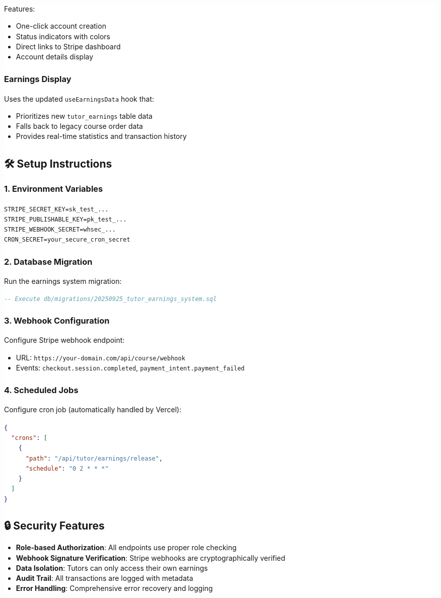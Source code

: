 Features:
- One-click account creation
- Status indicators with colors
- Direct links to Stripe dashboard
- Account details display

### Earnings Display
Uses the updated `useEarningsData` hook that:
- Prioritizes new `tutor_earnings` table data
- Falls back to legacy course order data
- Provides real-time statistics and transaction history

## 🛠️ Setup Instructions

### 1. Environment Variables
```env
STRIPE_SECRET_KEY=sk_test_...
STRIPE_PUBLISHABLE_KEY=pk_test_...
STRIPE_WEBHOOK_SECRET=whsec_...
CRON_SECRET=your_secure_cron_secret
```

### 2. Database Migration
Run the earnings system migration:
```sql
-- Execute db/migrations/20250925_tutor_earnings_system.sql
```

### 3. Webhook Configuration
Configure Stripe webhook endpoint:
- URL: `https://your-domain.com/api/course/webhook`
- Events: `checkout.session.completed`, `payment_intent.payment_failed`

### 4. Scheduled Jobs
Configure cron job (automatically handled by Vercel):
```json
{
  "crons": [
    {
      "path": "/api/tutor/earnings/release",
      "schedule": "0 2 * * *"
    }
  ]
}
```

## 🔒 Security Features

- **Role-based Authorization**: All endpoints use proper role checking
- **Webhook Signature Verification**: Stripe webhooks are cryptographically verified
- **Data Isolation**: Tutors can only access their own earnings
- **Audit Trail**: All transactions are logged with metadata
- **Error Handling**: Comprehensive error recovery and logging
